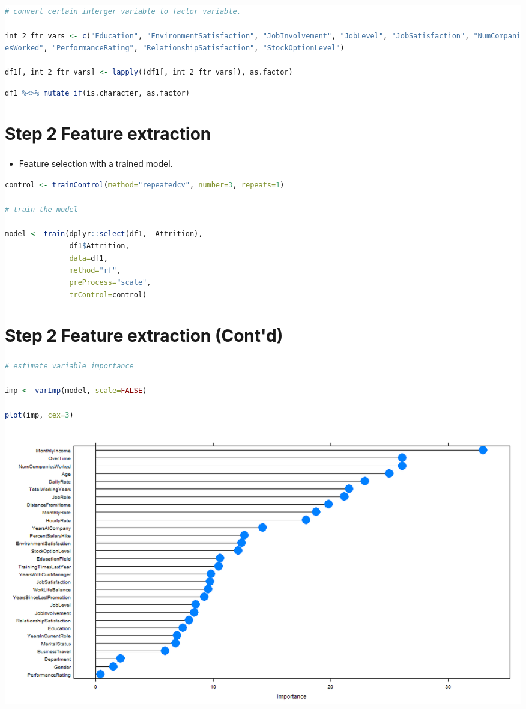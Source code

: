 
```r
# convert certain interger variable to factor variable.

int_2_ftr_vars <- c("Education", "EnvironmentSatisfaction", "JobInvolvement", "JobLevel", "JobSatisfaction", "NumCompaniesWorked", "PerformanceRating", "RelationshipSatisfaction", "StockOptionLevel")

df1[, int_2_ftr_vars] <- lapply((df1[, int_2_ftr_vars]), as.factor)
```


```r
df1 %<>% mutate_if(is.character, as.factor)
```

Step 2 Feature extraction
========================================================

- Feature selection with a trained model.


```r
control <- trainControl(method="repeatedcv", number=3, repeats=1)

# train the model

model <- train(dplyr::select(df1, -Attrition), 
               df1$Attrition,
               data=df1, 
               method="rf", 
               preProcess="scale", 
               trControl=control)
```

Step 2 Feature extraction (Cont'd)
========================================================


```r
# estimate variable importance

imp <- varImp(model, scale=FALSE)

plot(imp, cex=3)
```

<img src="demo-figure/unnamed-chunk-13-1.png" title="plot of chunk unnamed-chunk-13" alt="plot of chunk unnamed-chunk-13" style="display: block; margin: auto;" />